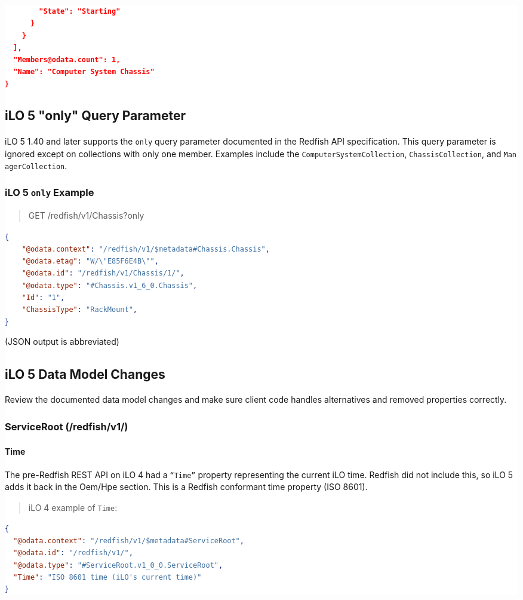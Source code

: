 ```json
        "State": "Starting"
      }
    }
  ],
  "Members@odata.count": 1,
  "Name": "Computer System Chassis"
}
```
## iLO 5 "only" Query Parameter
iLO 5 1.40 and later supports the `only` query parameter documented in the Redfish API specification.  This query parameter is ignored except on collections with only one member.  Examples include the `ComputerSystemCollection`, `ChassisCollection`, and `ManagerCollection`.

###  iLO 5 `only` Example

> GET /redfish/v1/Chassis?only

```json
{
    "@odata.context": "/redfish/v1/$metadata#Chassis.Chassis",
    "@odata.etag": "W/\"E85F6E4B\"",
    "@odata.id": "/redfish/v1/Chassis/1/",
    "@odata.type": "#Chassis.v1_6_0.Chassis",
    "Id": "1",
    "ChassisType": "RackMount",
}
```

(JSON output is abbreviated)

## iLO 5 Data Model Changes

<aside class="warning">
Review the documented data model changes and make sure client code handles alternatives and removed properties correctly.
</aside>


### ServiceRoot (/redfish/v1/)
#### Time

The pre-Redfish REST API on iLO 4 had a `“Time”` property representing the current iLO time. Redfish did not include this, so iLO 5 adds it back in the Oem/Hpe section. This is a Redfish conformant time property (ISO 8601).

>iLO 4 example of `Time`:

```json
{
  "@odata.context": "/redfish/v1/$metadata#ServiceRoot",
  "@odata.id": "/redfish/v1/",
  "@odata.type": "#ServiceRoot.v1_0_0.ServiceRoot",
  "Time": "ISO 8601 time (iLO's current time)"
}
```
